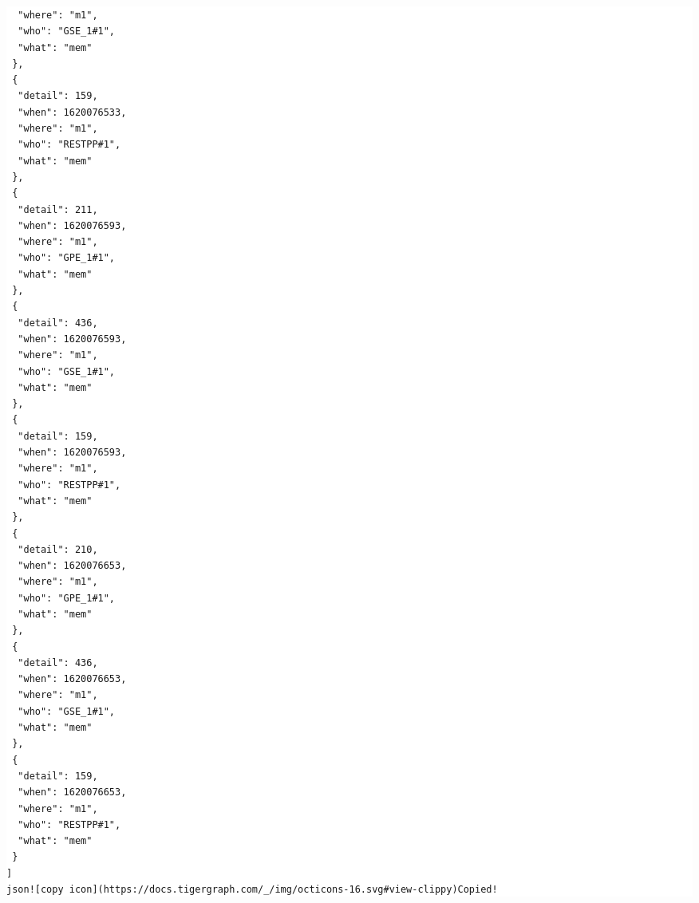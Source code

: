 ```
  "where": "m1",
  "who": "GSE_1#1",
  "what": "mem"
 },
 {
  "detail": 159,
  "when": 1620076533,
  "where": "m1",
  "who": "RESTPP#1",
  "what": "mem"
 },
 {
  "detail": 211,
  "when": 1620076593,
  "where": "m1",
  "who": "GPE_1#1",
  "what": "mem"
 },
 {
  "detail": 436,
  "when": 1620076593,
  "where": "m1",
  "who": "GSE_1#1",
  "what": "mem"
 },
 {
  "detail": 159,
  "when": 1620076593,
  "where": "m1",
  "who": "RESTPP#1",
  "what": "mem"
 },
 {
  "detail": 210,
  "when": 1620076653,
  "where": "m1",
  "who": "GPE_1#1",
  "what": "mem"
 },
 {
  "detail": 436,
  "when": 1620076653,
  "where": "m1",
  "who": "GSE_1#1",
  "what": "mem"
 },
 {
  "detail": 159,
  "when": 1620076653,
  "where": "m1",
  "who": "RESTPP#1",
  "what": "mem"
 }
]
json![copy icon](https://docs.tigergraph.com/_/img/octicons-16.svg#view-clippy)Copied!

```
